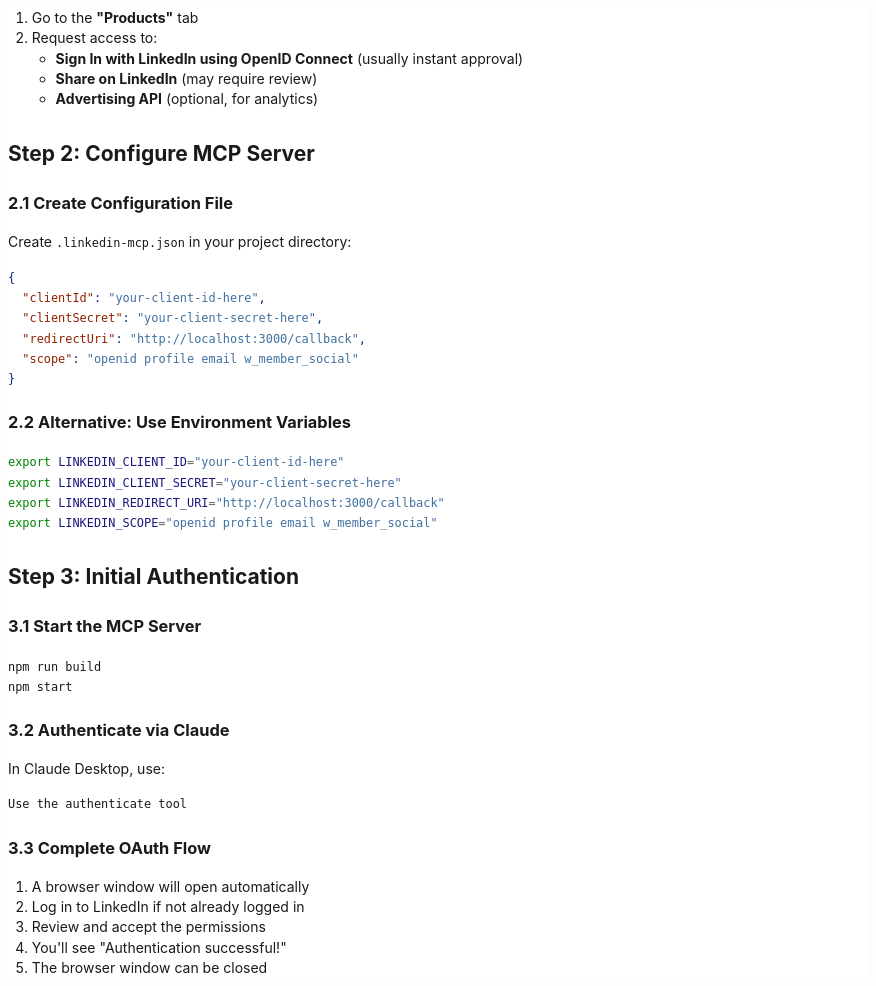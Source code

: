 1. Go to the **"Products"** tab
2. Request access to:
   - **Sign In with LinkedIn using OpenID Connect** (usually instant approval)
   - **Share on LinkedIn** (may require review)
   - **Advertising API** (optional, for analytics)

## Step 2: Configure MCP Server

### 2.1 Create Configuration File

Create `.linkedin-mcp.json` in your project directory:

```json
{
  "clientId": "your-client-id-here",
  "clientSecret": "your-client-secret-here",
  "redirectUri": "http://localhost:3000/callback",
  "scope": "openid profile email w_member_social"
}
```

### 2.2 Alternative: Use Environment Variables

```bash
export LINKEDIN_CLIENT_ID="your-client-id-here"
export LINKEDIN_CLIENT_SECRET="your-client-secret-here"
export LINKEDIN_REDIRECT_URI="http://localhost:3000/callback"
export LINKEDIN_SCOPE="openid profile email w_member_social"
```

## Step 3: Initial Authentication

### 3.1 Start the MCP Server

```bash
npm run build
npm start
```

### 3.2 Authenticate via Claude

In Claude Desktop, use:
```
Use the authenticate tool
```

### 3.3 Complete OAuth Flow

1. A browser window will open automatically
2. Log in to LinkedIn if not already logged in
3. Review and accept the permissions
4. You'll see "Authentication successful!" 
5. The browser window can be closed
